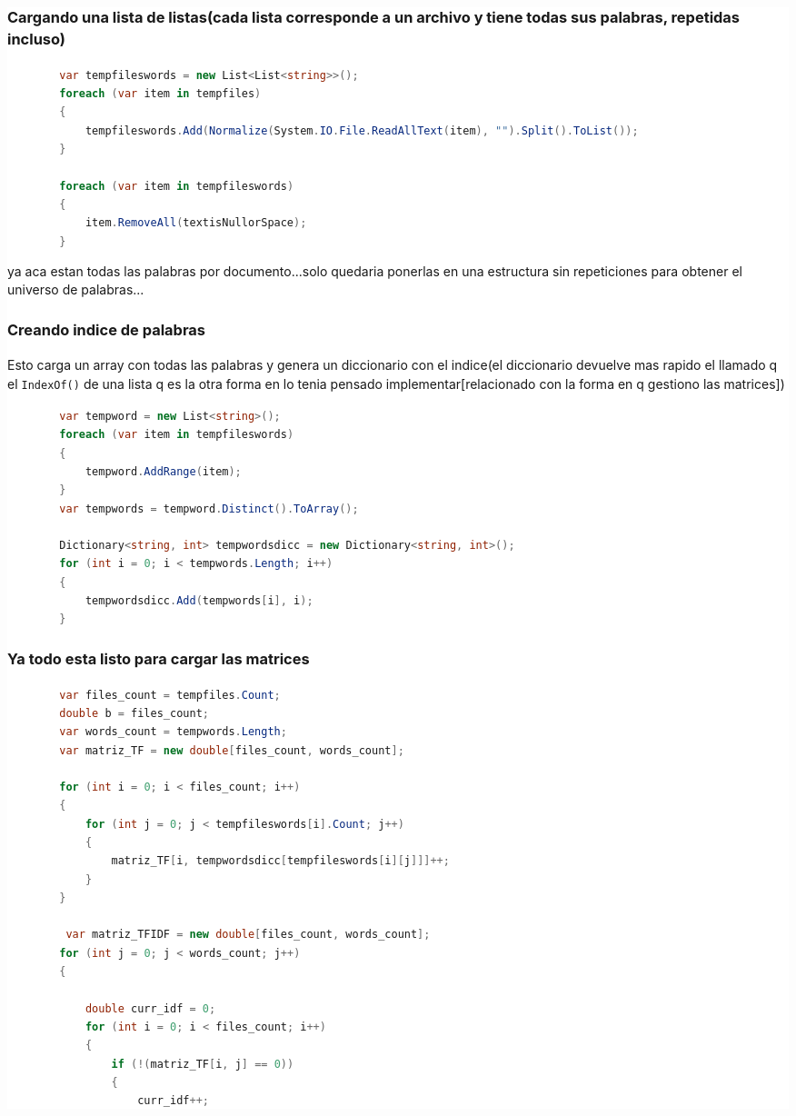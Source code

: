 ### Cargando una lista de listas(cada lista corresponde a un archivo y tiene todas sus palabras, repetidas incluso)

```cs
        var tempfileswords = new List<List<string>>();
        foreach (var item in tempfiles)
        {
            tempfileswords.Add(Normalize(System.IO.File.ReadAllText(item), "").Split().ToList());
        }
        
        foreach (var item in tempfileswords)
        {
            item.RemoveAll(textisNullorSpace);
        }
```

ya aca estan todas las palabras por documento...solo quedaria ponerlas en una estructura sin repeticiones para obtener el universo de palabras...

### Creando indice de palabras

Esto carga un array con todas las palabras y genera un diccionario con el indice(el diccionario devuelve mas rapido el llamado q el `IndexOf()` de una lista q es la otra forma en  lo tenia pensado implementar[relacionado con la forma en q gestiono las matrices])

```cs
        var tempword = new List<string>();
        foreach (var item in tempfileswords)
        {
            tempword.AddRange(item);
        }
        var tempwords = tempword.Distinct().ToArray();

        Dictionary<string, int> tempwordsdicc = new Dictionary<string, int>();
        for (int i = 0; i < tempwords.Length; i++)
        {
            tempwordsdicc.Add(tempwords[i], i);
        }
```

### Ya todo esta listo para cargar las matrices

```cs
        var files_count = tempfiles.Count;
        double b = files_count;
        var words_count = tempwords.Length;
        var matriz_TF = new double[files_count, words_count];

        for (int i = 0; i < files_count; i++)
        {
            for (int j = 0; j < tempfileswords[i].Count; j++)
            {
                matriz_TF[i, tempwordsdicc[tempfileswords[i][j]]]++;
            }
        }

         var matriz_TFIDF = new double[files_count, words_count];
        for (int j = 0; j < words_count; j++)
        {

            double curr_idf = 0;
            for (int i = 0; i < files_count; i++)
            {
                if (!(matriz_TF[i, j] == 0))
                {
                    curr_idf++;
```